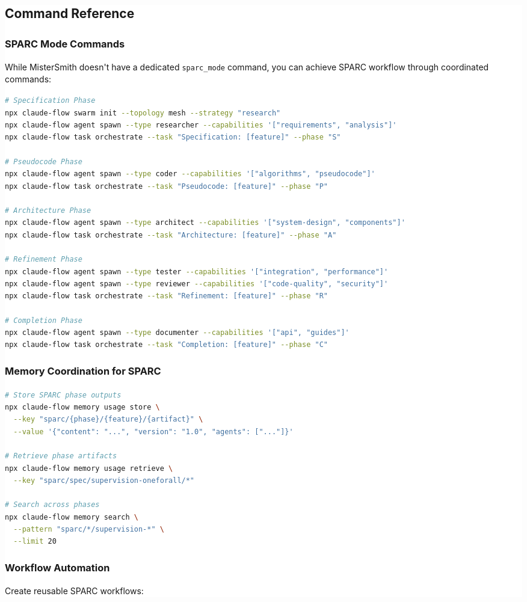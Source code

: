 ## Command Reference

### SPARC Mode Commands

While MisterSmith doesn't have a dedicated `sparc_mode` command, you can achieve SPARC workflow through coordinated commands:

```bash
# Specification Phase
npx claude-flow swarm init --topology mesh --strategy "research"
npx claude-flow agent spawn --type researcher --capabilities '["requirements", "analysis"]'
npx claude-flow task orchestrate --task "Specification: [feature]" --phase "S"

# Pseudocode Phase  
npx claude-flow agent spawn --type coder --capabilities '["algorithms", "pseudocode"]'
npx claude-flow task orchestrate --task "Pseudocode: [feature]" --phase "P"

# Architecture Phase
npx claude-flow agent spawn --type architect --capabilities '["system-design", "components"]'
npx claude-flow task orchestrate --task "Architecture: [feature]" --phase "A"

# Refinement Phase
npx claude-flow agent spawn --type tester --capabilities '["integration", "performance"]'
npx claude-flow agent spawn --type reviewer --capabilities '["code-quality", "security"]'
npx claude-flow task orchestrate --task "Refinement: [feature]" --phase "R"

# Completion Phase
npx claude-flow agent spawn --type documenter --capabilities '["api", "guides"]'
npx claude-flow task orchestrate --task "Completion: [feature]" --phase "C"
```

### Memory Coordination for SPARC

```bash
# Store SPARC phase outputs
npx claude-flow memory usage store \
  --key "sparc/{phase}/{feature}/{artifact}" \
  --value '{"content": "...", "version": "1.0", "agents": ["..."]}'

# Retrieve phase artifacts
npx claude-flow memory usage retrieve \
  --key "sparc/spec/supervision-oneforall/*"

# Search across phases
npx claude-flow memory search \
  --pattern "sparc/*/supervision-*" \
  --limit 20
```

### Workflow Automation

Create reusable SPARC workflows:
